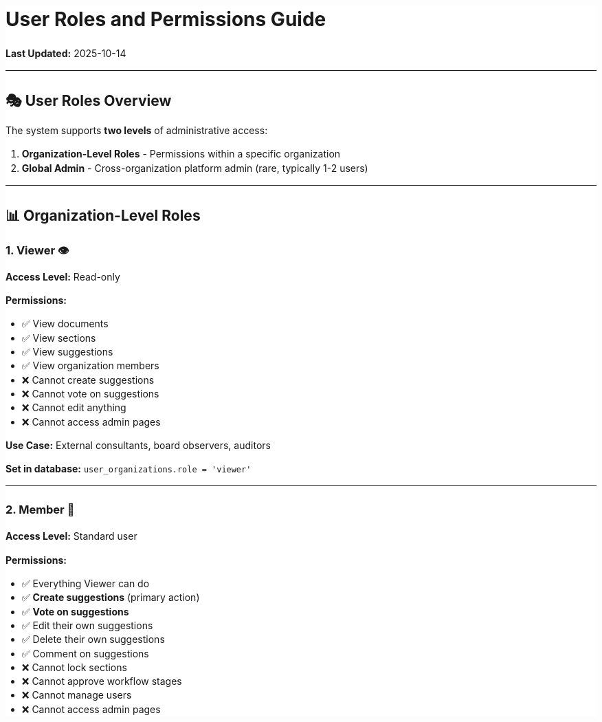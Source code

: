 # User Roles and Permissions Guide

**Last Updated:** 2025-10-14

---

## 🎭 User Roles Overview

The system supports **two levels** of administrative access:

1. **Organization-Level Roles** - Permissions within a specific organization
2. **Global Admin** - Cross-organization platform admin (rare, typically 1-2 users)

---

## 📊 Organization-Level Roles

### 1. **Viewer** 👁️

**Access Level:** Read-only

**Permissions:**
- ✅ View documents
- ✅ View sections
- ✅ View suggestions
- ✅ View organization members
- ❌ Cannot create suggestions
- ❌ Cannot vote on suggestions
- ❌ Cannot edit anything
- ❌ Cannot access admin pages

**Use Case:** External consultants, board observers, auditors

**Set in database:** `user_organizations.role = 'viewer'`

---

### 2. **Member** 👤

**Access Level:** Standard user

**Permissions:**
- ✅ Everything Viewer can do
- ✅ **Create suggestions** (primary action)
- ✅ **Vote on suggestions**
- ✅ Edit their own suggestions
- ✅ Delete their own suggestions
- ✅ Comment on suggestions
- ❌ Cannot lock sections
- ❌ Cannot approve workflow stages
- ❌ Cannot manage users
- ❌ Cannot access admin pages
